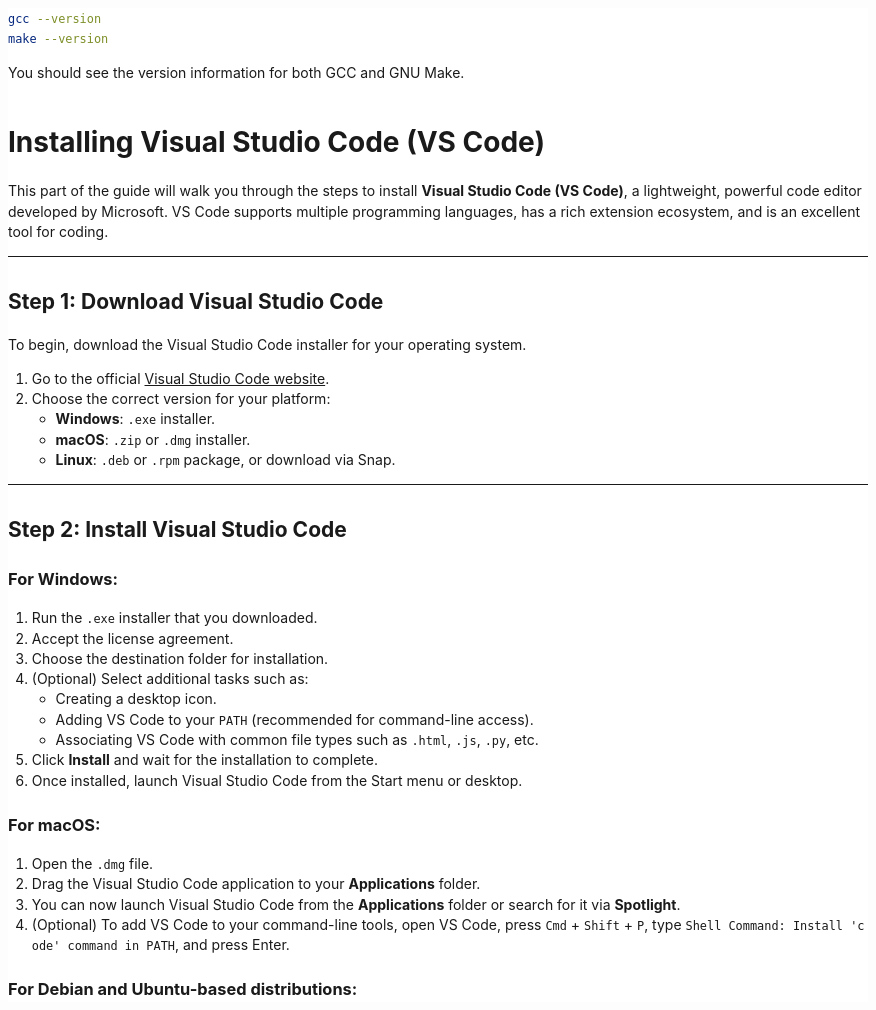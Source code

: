```bash
gcc --version
make --version
```
You should see the version information for both GCC and GNU Make.

# Installing Visual Studio Code (VS Code)

This part of the guide will walk you through the steps to install **Visual Studio Code (VS Code)**, a lightweight, powerful code editor developed by Microsoft. VS Code supports multiple programming languages, has a rich extension ecosystem, and is an excellent tool for coding.

---

## Step 1: Download Visual Studio Code

To begin, download the Visual Studio Code installer for your operating system.

1. Go to the official [Visual Studio Code website](https://code.visualstudio.com/).
2. Choose the correct version for your platform:
   - **Windows**: `.exe` installer.
   - **macOS**: `.zip` or `.dmg` installer.
   - **Linux**: `.deb` or `.rpm` package, or download via Snap.

---

## Step 2: Install Visual Studio Code

### For Windows:

1. Run the `.exe` installer that you downloaded.
2. Accept the license agreement.
3. Choose the destination folder for installation.
4. (Optional) Select additional tasks such as:
   - Creating a desktop icon.
   - Adding VS Code to your `PATH` (recommended for command-line access).
   - Associating VS Code with common file types such as `.html`, `.js`, `.py`, etc.
5. Click **Install** and wait for the installation to complete.
6. Once installed, launch Visual Studio Code from the Start menu or desktop.

### For macOS:

1. Open the `.dmg` file.
2. Drag the Visual Studio Code application to your **Applications** folder.
3. You can now launch Visual Studio Code from the **Applications** folder or search for it via **Spotlight**.
4. (Optional) To add VS Code to your command-line tools, open VS Code, press `Cmd` + `Shift` + `P`, type `Shell Command: Install 'code' command in PATH`, and press Enter.

### For Debian and Ubuntu-based distributions:

